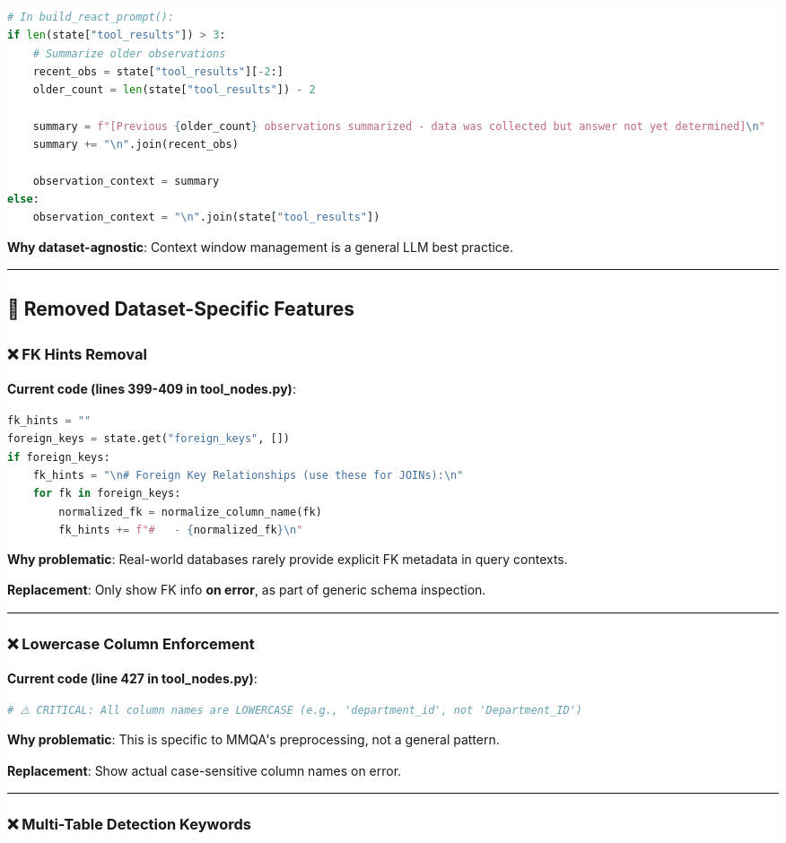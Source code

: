 ```python
# In build_react_prompt():
if len(state["tool_results"]) > 3:
    # Summarize older observations
    recent_obs = state["tool_results"][-2:]
    older_count = len(state["tool_results"]) - 2

    summary = f"[Previous {older_count} observations summarized - data was collected but answer not yet determined]\n"
    summary += "\n".join(recent_obs)

    observation_context = summary
else:
    observation_context = "\n".join(state["tool_results"])
```

**Why dataset-agnostic**: Context window management is a general LLM best practice.

---

## 🚫 Removed Dataset-Specific Features

### ❌ **FK Hints Removal**

**Current code (lines 399-409 in tool_nodes.py)**:
```python
fk_hints = ""
foreign_keys = state.get("foreign_keys", [])
if foreign_keys:
    fk_hints = "\n# Foreign Key Relationships (use these for JOINs):\n"
    for fk in foreign_keys:
        normalized_fk = normalize_column_name(fk)
        fk_hints += f"#   - {normalized_fk}\n"
```

**Why problematic**: Real-world databases rarely provide explicit FK metadata in query contexts.

**Replacement**: Only show FK info **on error**, as part of generic schema inspection.

---

### ❌ **Lowercase Column Enforcement**

**Current code (line 427 in tool_nodes.py)**:
```python
# ⚠️ CRITICAL: All column names are LOWERCASE (e.g., 'department_id', not 'Department_ID')
```

**Why problematic**: This is specific to MMQA's preprocessing, not a general pattern.

**Replacement**: Show actual case-sensitive column names on error.

---

### ❌ **Multi-Table Detection Keywords**
